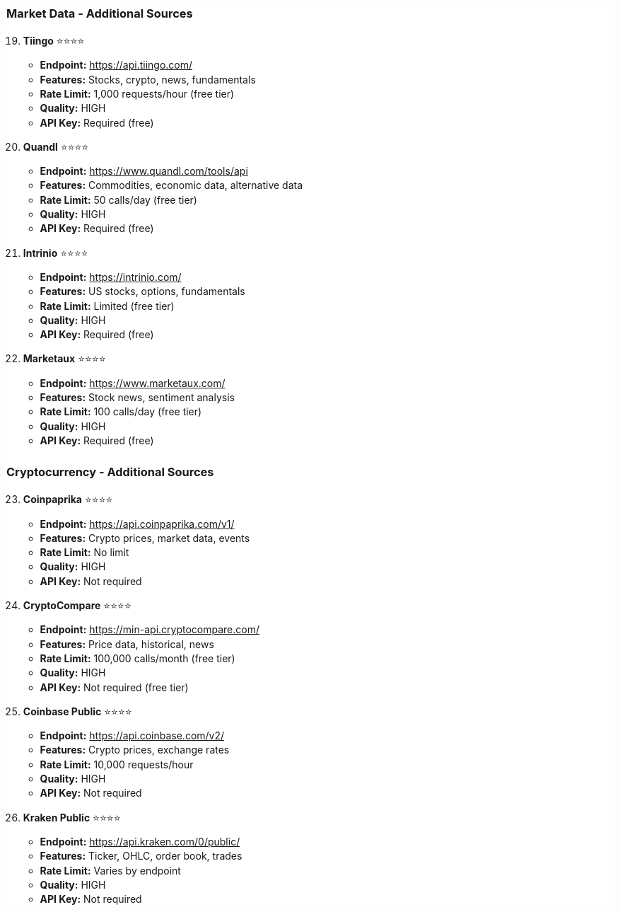 ### **Market Data - Additional Sources**

19. **Tiingo** ⭐⭐⭐⭐
    - **Endpoint:** https://api.tiingo.com/
    - **Features:** Stocks, crypto, news, fundamentals
    - **Rate Limit:** 1,000 requests/hour (free tier)
    - **Quality:** HIGH
    - **API Key:** Required (free)

20. **Quandl** ⭐⭐⭐⭐
    - **Endpoint:** https://www.quandl.com/tools/api
    - **Features:** Commodities, economic data, alternative data
    - **Rate Limit:** 50 calls/day (free tier)
    - **Quality:** HIGH
    - **API Key:** Required (free)

21. **Intrinio** ⭐⭐⭐⭐
    - **Endpoint:** https://intrinio.com/
    - **Features:** US stocks, options, fundamentals
    - **Rate Limit:** Limited (free tier)
    - **Quality:** HIGH
    - **API Key:** Required (free)

22. **Marketaux** ⭐⭐⭐⭐
    - **Endpoint:** https://www.marketaux.com/
    - **Features:** Stock news, sentiment analysis
    - **Rate Limit:** 100 calls/day (free tier)
    - **Quality:** HIGH
    - **API Key:** Required (free)

### **Cryptocurrency - Additional Sources**

23. **Coinpaprika** ⭐⭐⭐⭐
    - **Endpoint:** https://api.coinpaprika.com/v1/
    - **Features:** Crypto prices, market data, events
    - **Rate Limit:** No limit
    - **Quality:** HIGH
    - **API Key:** Not required

24. **CryptoCompare** ⭐⭐⭐⭐
    - **Endpoint:** https://min-api.cryptocompare.com/
    - **Features:** Price data, historical, news
    - **Rate Limit:** 100,000 calls/month (free tier)
    - **Quality:** HIGH
    - **API Key:** Not required (free tier)

25. **Coinbase Public** ⭐⭐⭐⭐
    - **Endpoint:** https://api.coinbase.com/v2/
    - **Features:** Crypto prices, exchange rates
    - **Rate Limit:** 10,000 requests/hour
    - **Quality:** HIGH
    - **API Key:** Not required

26. **Kraken Public** ⭐⭐⭐⭐
    - **Endpoint:** https://api.kraken.com/0/public/
    - **Features:** Ticker, OHLC, order book, trades
    - **Rate Limit:** Varies by endpoint
    - **Quality:** HIGH
    - **API Key:** Not required
